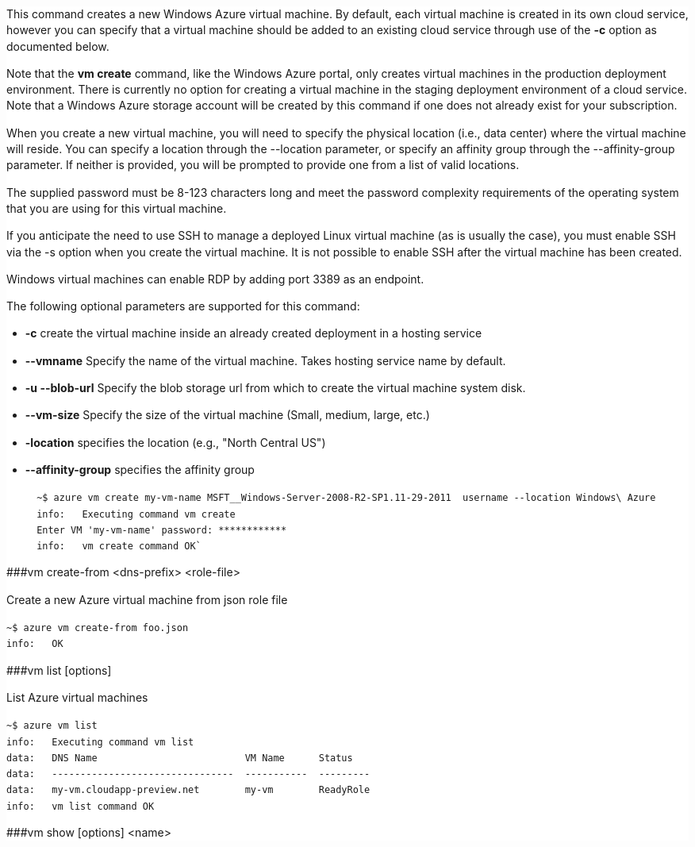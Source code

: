 This command creates a new Windows Azure virtual machine. By default, each virtual machine is created in its own cloud service, however you can specify that a virtual machine should be added to an existing cloud service through use of the **-c** option as documented below.

Note that the **vm create** command, like the Windows Azure portal, only creates virtual machines in the production deployment environment. There is currently no option for creating a virtual machine in the staging deployment environment of a cloud service. Note that a Windows Azure storage account will be created by this command if one does not already exist for your subscription.

When you create a new virtual machine, you will need to specify the physical location (i.e., data center) where the virtual machine will reside. You can specify a location through the --location parameter, or specify an affinity group through the --affinity-group parameter. If neither is provided, you will be prompted to provide one from a list of valid locations.

The supplied password must be 8-123 characters long and meet the password complexity requirements of the operating system that you are using for this virtual machine.

If you anticipate the need to use SSH to manage a deployed Linux virtual machine (as is usually the case), you must enable SSH via the -s option when you create the virtual machine. It is not possible to enable SSH after the virtual machine has been created.

Windows virtual machines can enable RDP by adding port 3389 as an endpoint.

The following optional parameters are supported for this command:

- **-c** create the virtual machine inside an already created deployment in a hosting service
- **--vmname** Specify the name of the virtual machine. Takes hosting service name by default.
- **-u --blob-url** Specify the blob storage url from which to create the virtual machine system disk.
- **--vm-size** Specify the size of the virtual machine (Small, medium, large, etc.)
- **-location** specifies the location (e.g., "North Central US")
- **--affinity-group** specifies the affinity group

		~$ azure vm create my-vm-name MSFT__Windows-Server-2008-R2-SP1.11-29-2011  username --location Windows\ Azure
		info:   Executing command vm create
		Enter VM 'my-vm-name' password: ************                                     
		info:   vm create command OK`

###vm create-from &lt;dns-prefix> &lt;role-file>

Create a new Azure virtual machine from json role file

	~$ azure vm create-from foo.json
	info:   OK

###vm list [options]

List Azure virtual machines

	~$ azure vm list
	info:   Executing command vm list
	data:   DNS Name                          VM Name      Status                  
	data:   --------------------------------  -----------  ---------
	data:   my-vm.cloudapp-preview.net        my-vm        ReadyRole
	info:   vm list command OK

###vm show [options] &lt;name>
